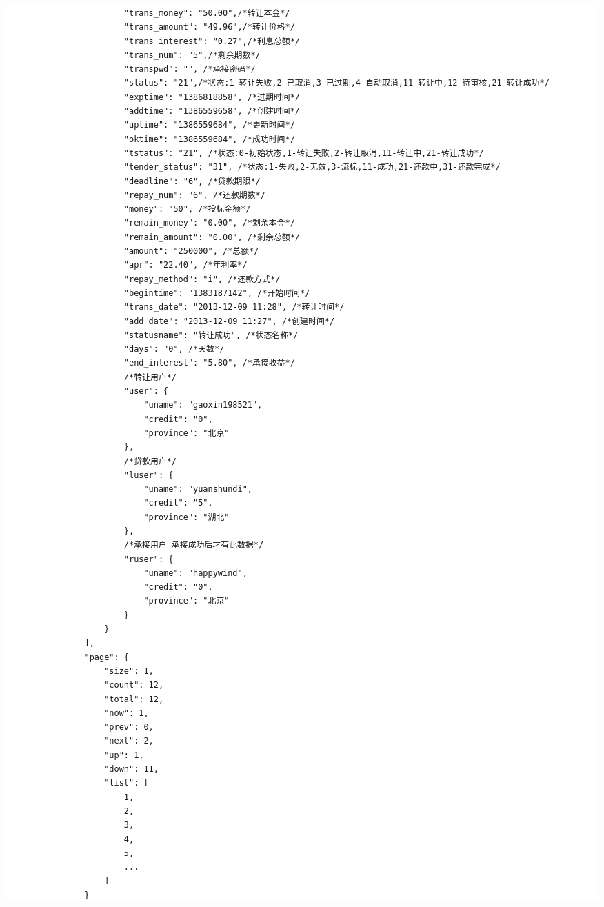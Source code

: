                             "trans_money": "50.00",/*转让本金*/
                            "trans_amount": "49.96",/*转让价格*/
                            "trans_interest": "0.27",/*利息总额*/
                            "trans_num": "5",/*剩余期数*/
                            "transpwd": "", /*承接密码*/
                            "status": "21",/*状态:1-转让失败,2-已取消,3-已过期,4-自动取消,11-转让中,12-待审核,21-转让成功*/
                            "exptime": "1386818858", /*过期时间*/
                            "addtime": "1386559658", /*创建时间*/
                            "uptime": "1386559684", /*更新时间*/
                            "oktime": "1386559684", /*成功时间*/
                            "tstatus": "21", /*状态:0-初始状态,1-转让失败,2-转让取消,11-转让中,21-转让成功*/
                            "tender_status": "31", /*状态:1-失败,2-无效,3-流标,11-成功,21-还款中,31-还款完成*/
                            "deadline": "6", /*贷款期限*/
                            "repay_num": "6", /*还款期数*/
                            "money": "50", /*投标金额*/
                            "remain_money": "0.00", /*剩余本金*/
                            "remain_amount": "0.00", /*剩余总额*/
                            "amount": "250000", /*总额*/
                            "apr": "22.40", /*年利率*/
                            "repay_method": "i", /*还款方式*/
                            "begintime": "1383187142", /*开始时间*/
                            "trans_date": "2013-12-09 11:28", /*转让时间*/
                            "add_date": "2013-12-09 11:27", /*创建时间*/
                            "statusname": "转让成功", /*状态名称*/
                            "days": "0", /*天数*/
                            "end_interest": "5.80", /*承接收益*/
							/*转让用户*/
                            "user": {
                                "uname": "gaoxin198521",
                                "credit": "0",
                                "province": "北京"
                            },
							/*贷款用户*/
                            "luser": {
                                "uname": "yuanshundi",
                                "credit": "5",
                                "province": "湖北"
                            },
							/*承接用户 承接成功后才有此数据*/
                            "ruser": {
                                "uname": "happywind",
                                "credit": "0",
                                "province": "北京"
                            }
                        }
                    ],
                    "page": {
                        "size": 1,
                        "count": 12,
                        "total": 12,
                        "now": 1,
                        "prev": 0,
                        "next": 2,
                        "up": 1,
                        "down": 11,
                        "list": [
                            1,
                            2,
                            3,
                            4,
                            5,
							...
                        ]
                    }
